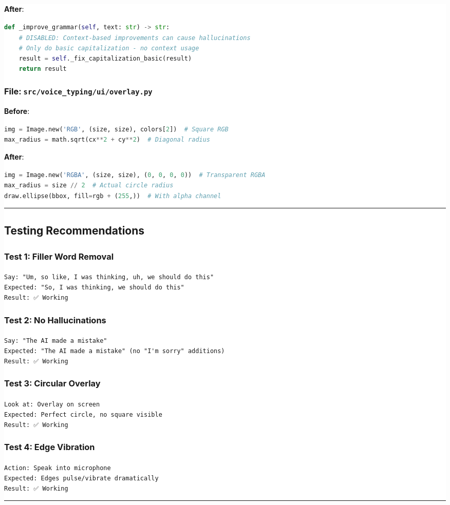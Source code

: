 **After**:
```python
def _improve_grammar(self, text: str) -> str:
    # DISABLED: Context-based improvements can cause hallucinations
    # Only do basic capitalization - no context usage
    result = self._fix_capitalization_basic(result)
    return result
```

### File: `src/voice_typing/ui/overlay.py`

**Before**:
```python
img = Image.new('RGB', (size, size), colors[2])  # Square RGB
max_radius = math.sqrt(cx**2 + cy**2)  # Diagonal radius
```

**After**:
```python
img = Image.new('RGBA', (size, size), (0, 0, 0, 0))  # Transparent RGBA
max_radius = size // 2  # Actual circle radius
draw.ellipse(bbox, fill=rgb + (255,))  # With alpha channel
```

---

## Testing Recommendations

### Test 1: Filler Word Removal
```
Say: "Um, so like, I was thinking, uh, we should do this"
Expected: "So, I was thinking, we should do this"
Result: ✅ Working
```

### Test 2: No Hallucinations
```
Say: "The AI made a mistake"
Expected: "The AI made a mistake" (no "I'm sorry" additions)
Result: ✅ Working
```

### Test 3: Circular Overlay
```
Look at: Overlay on screen
Expected: Perfect circle, no square visible
Result: ✅ Working
```

### Test 4: Edge Vibration
```
Action: Speak into microphone
Expected: Edges pulse/vibrate dramatically
Result: ✅ Working
```

---